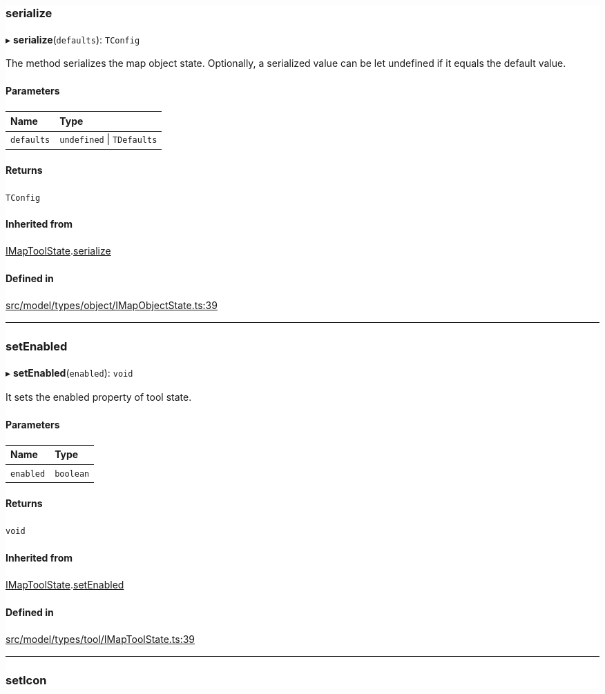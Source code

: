 ### serialize

▸ **serialize**(`defaults`): `TConfig`

The method serializes the map object state. Optionally, a serialized value can be let undefined if it equals the default value.

#### Parameters

| Name | Type |
| :------ | :------ |
| `defaults` | `undefined` \| `TDefaults` |

#### Returns

`TConfig`

#### Inherited from

[IMapToolState](IMapToolState.md).[serialize](IMapToolState.md#serialize)

#### Defined in

[src/model/types/object/IMapObjectState.ts:39](https://github.com/geovisto/geovisto-map/blob/e22d774889dbc28cc1ec62933ecf6bab6690f172/src/model/types/object/IMapObjectState.ts#L39)

___

### setEnabled

▸ **setEnabled**(`enabled`): `void`

It sets the enabled property of tool state.

#### Parameters

| Name | Type |
| :------ | :------ |
| `enabled` | `boolean` |

#### Returns

`void`

#### Inherited from

[IMapToolState](IMapToolState.md).[setEnabled](IMapToolState.md#setenabled)

#### Defined in

[src/model/types/tool/IMapToolState.ts:39](https://github.com/geovisto/geovisto-map/blob/e22d774889dbc28cc1ec62933ecf6bab6690f172/src/model/types/tool/IMapToolState.ts#L39)

___

### setIcon
